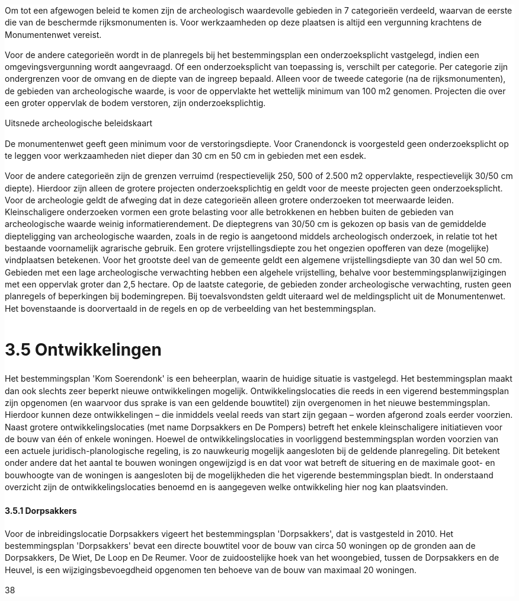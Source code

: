 Om tot een afgewogen beleid te komen zijn de archeologisch waardevolle gebieden in 7 categorieën verdeeld, waarvan de eerste die van de beschermde rijksmonumenten is. Voor werkzaamheden op deze plaatsen is altijd een vergunning krachtens de Monumentenwet vereist.

Voor de andere categorieën wordt in de planregels bij het bestemmingsplan een onderzoeksplicht vastgelegd, indien een omgevingsvergunning wordt aangevraagd. Of een onderzoeksplicht van toepassing is, verschilt per categorie. Per categorie zijn ondergrenzen voor de omvang en de diepte van de ingreep bepaald. Alleen voor de tweede categorie (na de rijksmonumenten), de gebieden van archeologische waarde, is voor de oppervlakte het wettelijk minimum van 100 m2 genomen. Projecten die over een groter oppervlak de bodem verstoren, zijn onderzoeksplichtig.

Uitsnede archeologische beleidskaart

De monumentenwet geeft geen minimum voor de verstoringsdiepte. Voor Cranendonck is voorgesteld geen onderzoeksplicht op te leggen voor werkzaamheden niet dieper dan 30 cm en 50 cm in gebieden met een esdek.

Voor de andere categorieën zijn de grenzen verruimd (respectievelijk 250, 500 of 2.500 m2 oppervlakte, respectievelijk 30/50 cm diepte). Hierdoor zijn alleen de grotere projecten onderzoeksplichtig en geldt voor de meeste projecten geen onderzoeksplicht. Voor de archeologie geldt de afweging dat in deze categorieën alleen grotere onderzoeken tot meerwaarde leiden. Kleinschaligere onderzoeken vormen een grote belasting voor alle betrokkenen en hebben buiten de gebieden van archeologische waarde weinig informatierendement. De dieptegrens van 30/50 cm is gekozen op basis van de gemiddelde diepteligging van archeologische waarden, zoals in de regio is aangetoond middels archeologisch onderzoek, in relatie tot het bestaande voornamelijk agrarische gebruik. Een grotere vrijstellingsdiepte zou het ongezien opofferen van deze (mogelijke) vindplaatsen betekenen. Voor het grootste deel van de gemeente geldt een algemene vrijstellingsdiepte van 30 dan wel 50 cm. Gebieden met een lage archeologische verwachting hebben een algehele vrijstelling, behalve voor bestemmingsplanwijzigingen met een oppervlak groter dan 2,5 hectare. Op de laatste categorie, de gebieden zonder archeologische verwachting, rusten geen planregels of beperkingen bij bodemingrepen. Bij toevalsvondsten geldt uiteraard wel de meldingsplicht uit de Monumentenwet. Het bovenstaande is doorvertaald in de regels en op de verbeelding van het bestemmingsplan.

# 3.5 Ontwikkelingen

Het bestemmingsplan 'Kom Soerendonk' is een beheerplan, waarin de huidige situatie is vastgelegd. Het bestemmingsplan maakt dan ook slechts zeer beperkt nieuwe ontwikkelingen mogelijk. Ontwikkelingslocaties die reeds in een vigerend bestemmingsplan zijn opgenomen (en waarvoor dus sprake is van een geldende bouwtitel) zijn overgenomen in het nieuwe bestemmingsplan. Hierdoor kunnen deze ontwikkelingen – die inmiddels veelal reeds van start zijn gegaan – worden afgerond zoals eerder voorzien. Naast grotere ontwikkelingslocaties (met name Dorpsakkers en De Pompers) betreft het enkele kleinschaligere initiatieven voor de bouw van één of enkele woningen. Hoewel de ontwikkelingslocaties in voorliggend bestemmingsplan worden voorzien van een actuele juridisch-planologische regeling, is zo nauwkeurig mogelijk aangesloten bij de geldende planregeling. Dit betekent onder andere dat het aantal te bouwen woningen ongewijzigd is en dat voor wat betreft de situering en de maximale goot- en bouwhoogte van de woningen is aangesloten bij de mogelijkheden die het vigerende bestemmingsplan biedt. In onderstaand overzicht zijn de ontwikkelingslocaties benoemd en is aangegeven welke ontwikkeling hier nog kan plaatsvinden.

#### 3.5.1 Dorpsakkers

Voor de inbreidingslocatie Dorpsakkers vigeert het bestemmingsplan 'Dorpsakkers', dat is vastgesteld in 2010. Het bestemmingsplan 'Dorpsakkers' bevat een directe bouwtitel voor de bouw van circa 50 woningen op de gronden aan de Dorpsakkers, De Wiet, De Loop en De Reumer. Voor de zuidoostelijke hoek van het woongebied, tussen de Dorpsakkers en de Heuvel, is een wijzigingsbevoegdheid opgenomen ten behoeve van de bouw van maximaal 20 woningen.

38

